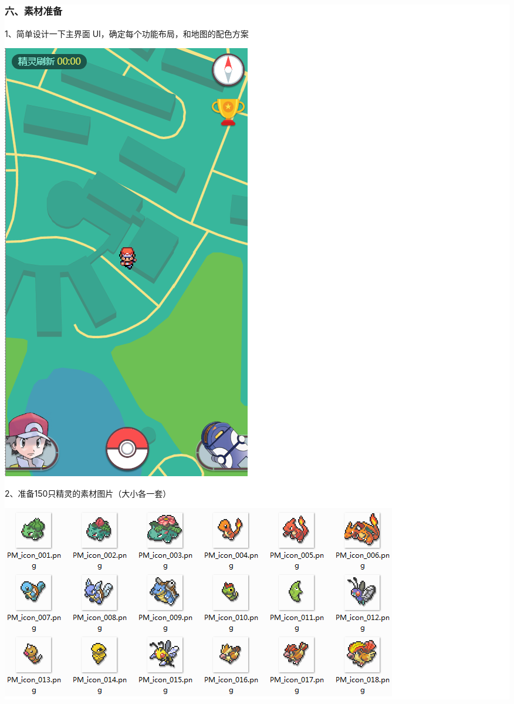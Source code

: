 
### 六、素材准备

1、简单设计一下主界面 UI，确定每个功能布局，和地图的配色方案

![clipboard.png](../images/pokemon/1.png)

2、准备150只精灵的素材图片（大小各一套）

![clipboard.png](../images/pokemon/2.png)
